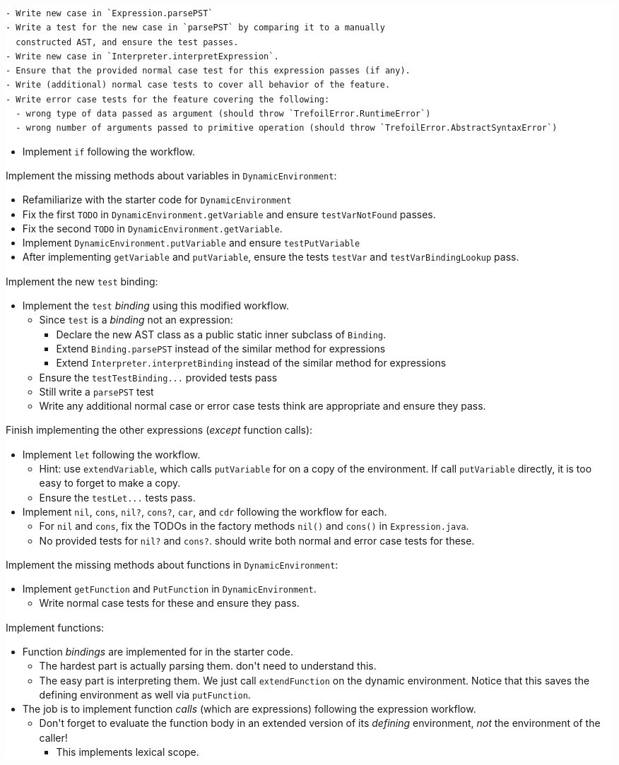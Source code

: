     - Write new case in `Expression.parsePST`
    - Write a test for the new case in `parsePST` by comparing it to a manually
      constructed AST, and ensure the test passes.
    - Write new case in `Interpreter.interpretExpression`.
    - Ensure that the provided normal case test for this expression passes (if any).
    - Write (additional) normal case tests to cover all behavior of the feature.
    - Write error case tests for the feature covering the following:
      - wrong type of data passed as argument (should throw `TrefoilError.RuntimeError`)
      - wrong number of arguments passed to primitive operation (should throw `TrefoilError.AbstractSyntaxError`)
- Implement `if` following the workflow.

Implement the missing methods about variables in `DynamicEnvironment`:
- Refamiliarize with the starter code for `DynamicEnvironment`
- Fix the first `TODO` in `DynamicEnvironment.getVariable` and ensure
  `testVarNotFound` passes.
- Fix the second `TODO` in `DynamicEnvironment.getVariable`.
- Implement `DynamicEnvironment.putVariable` and ensure `testPutVariable`
- After implementing `getVariable` and `putVariable`, ensure the tests `testVar`
  and `testVarBindingLookup` pass.

Implement the new `test` binding:
- Implement the `test` *binding* using this modified workflow.
  - Since `test` is a *binding* not an expression:
    - Declare the new AST class as a public static inner subclass of `Binding`.
    - Extend `Binding.parsePST` instead of the similar method for expressions
    - Extend `Interpreter.interpretBinding` instead of the similar method for
      expressions
  - Ensure the `testTestBinding...` provided tests pass
  - Still write a `parsePST` test
  - Write any additional normal case or error case tests  think are
    appropriate and ensure they pass.

Finish implementing the other expressions (*except* function calls):
- Implement `let` following the workflow.
  - Hint: use `extendVariable`, which calls `putVariable` for  on a copy of
    the environment. If  call `putVariable` directly, it is too easy to
    forget to make a copy.
  - Ensure the `testLet...` tests pass.
- Implement `nil`, `cons`, `nil?`, `cons?`, `car`, and `cdr` following the workflow for each.
  - For `nil` and `cons`, fix the TODOs in the factory methods `nil()` and
    `cons()` in `Expression.java`.
  - No provided tests for `nil?` and `cons?`.  should write both normal and
    error case tests for these.

Implement the missing methods about functions in `DynamicEnvironment`:
- Implement `getFunction` and `PutFunction` in `DynamicEnvironment`.
  - Write normal case tests for these and ensure they pass.

Implement functions:
- Function *bindings* are implemented for  in the starter code.
  - The hardest part is actually parsing them.  don't need to understand this.
  - The easy part is interpreting them. We just call `extendFunction` on the dynamic environment.
    Notice that this saves the defining environment as well via `putFunction`.
- The job is to implement function *calls* (which are expressions) following the expression workflow.
  - Don't forget to evaluate the function body in an extended version of its
    *defining* environment, *not* the environment of the caller!
    - This implements lexical scope.
